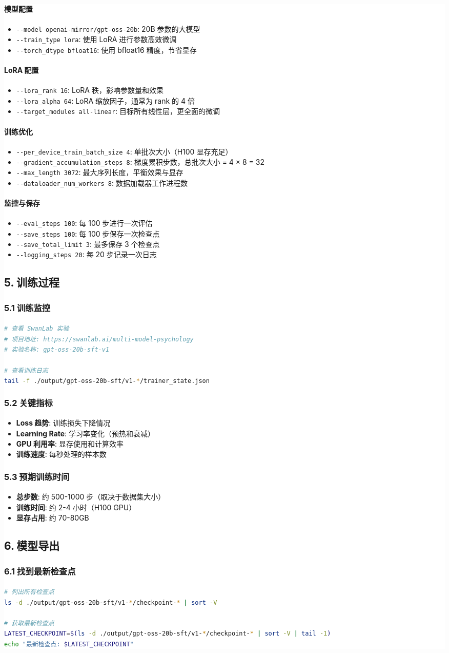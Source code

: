 #### **模型配置**
- `--model openai-mirror/gpt-oss-20b`: 20B 参数的大模型
- `--train_type lora`: 使用 LoRA 进行参数高效微调
- `--torch_dtype bfloat16`: 使用 bfloat16 精度，节省显存

#### **LoRA 配置**
- `--lora_rank 16`: LoRA 秩，影响参数量和效果
- `--lora_alpha 64`: LoRA 缩放因子，通常为 rank 的 4 倍
- `--target_modules all-linear`: 目标所有线性层，更全面的微调

#### **训练优化**
- `--per_device_train_batch_size 4`: 单批次大小（H100 显存充足）
- `--gradient_accumulation_steps 8`: 梯度累积步数，总批次大小 = 4 × 8 = 32
- `--max_length 3072`: 最大序列长度，平衡效果与显存
- `--dataloader_num_workers 8`: 数据加载器工作进程数

#### **监控与保存**
- `--eval_steps 100`: 每 100 步进行一次评估
- `--save_steps 100`: 每 100 步保存一次检查点
- `--save_total_limit 3`: 最多保存 3 个检查点
- `--logging_steps 20`: 每 20 步记录一次日志

## 5. 训练过程

### 5.1 训练监控
```bash
# 查看 SwanLab 实验
# 项目地址: https://swanlab.ai/multi-model-psychology
# 实验名称: gpt-oss-20b-sft-v1

# 查看训练日志
tail -f ./output/gpt-oss-20b-sft/v1-*/trainer_state.json
```

### 5.2 关键指标
- **Loss 趋势**: 训练损失下降情况
- **Learning Rate**: 学习率变化（预热和衰减）
- **GPU 利用率**: 显存使用和计算效率
- **训练速度**: 每秒处理的样本数

### 5.3 预期训练时间
- **总步数**: 约 500-1000 步（取决于数据集大小）
- **训练时间**: 约 2-4 小时（H100 GPU）
- **显存占用**: 约 70-80GB

## 6. 模型导出

### 6.1 找到最新检查点
```bash
# 列出所有检查点
ls -d ./output/gpt-oss-20b-sft/v1-*/checkpoint-* | sort -V

# 获取最新检查点
LATEST_CHECKPOINT=$(ls -d ./output/gpt-oss-20b-sft/v1-*/checkpoint-* | sort -V | tail -1)
echo "最新检查点: $LATEST_CHECKPOINT"
```
